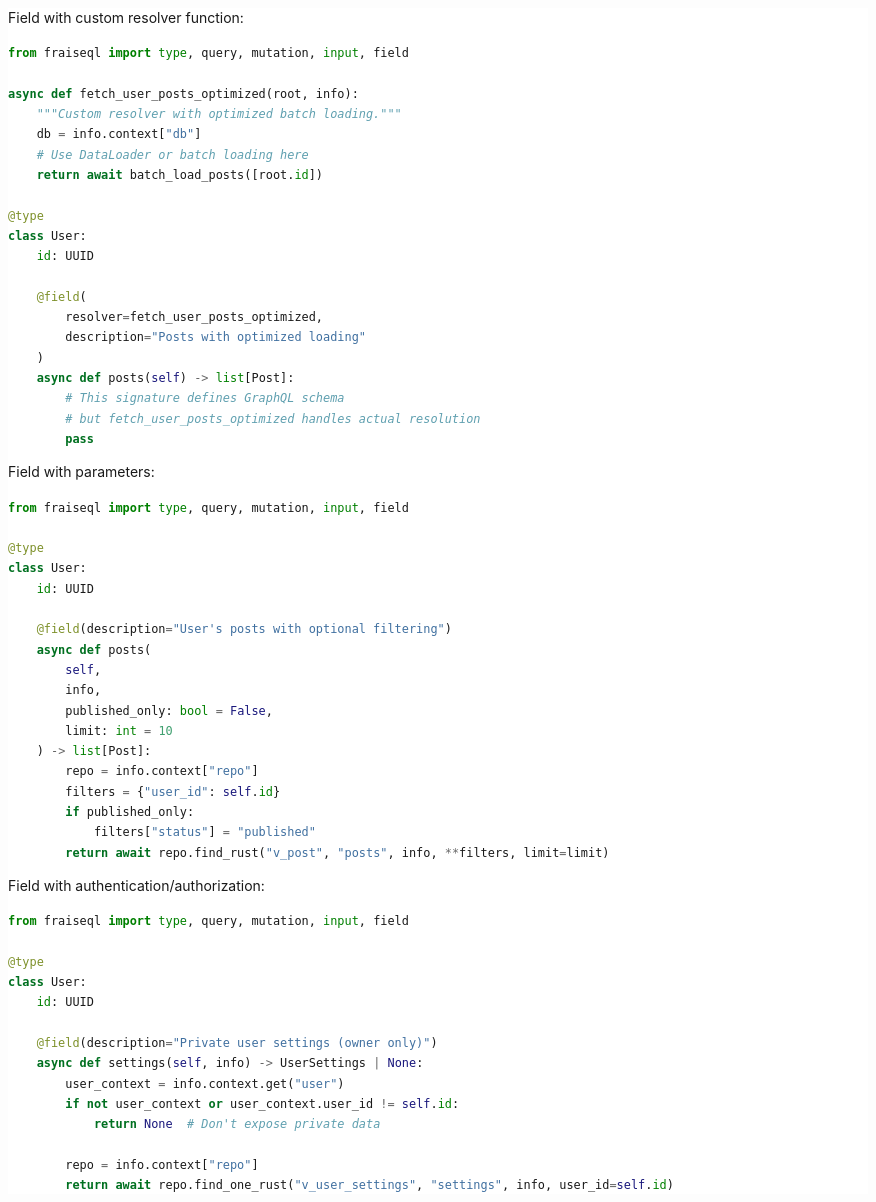 Field with custom resolver function:
```python
from fraiseql import type, query, mutation, input, field

async def fetch_user_posts_optimized(root, info):
    """Custom resolver with optimized batch loading."""
    db = info.context["db"]
    # Use DataLoader or batch loading here
    return await batch_load_posts([root.id])

@type
class User:
    id: UUID

    @field(
        resolver=fetch_user_posts_optimized,
        description="Posts with optimized loading"
    )
    async def posts(self) -> list[Post]:
        # This signature defines GraphQL schema
        # but fetch_user_posts_optimized handles actual resolution
        pass
```

Field with parameters:
```python
from fraiseql import type, query, mutation, input, field

@type
class User:
    id: UUID

    @field(description="User's posts with optional filtering")
    async def posts(
        self,
        info,
        published_only: bool = False,
        limit: int = 10
    ) -> list[Post]:
        repo = info.context["repo"]
        filters = {"user_id": self.id}
        if published_only:
            filters["status"] = "published"
        return await repo.find_rust("v_post", "posts", info, **filters, limit=limit)
```

Field with authentication/authorization:
```python
from fraiseql import type, query, mutation, input, field

@type
class User:
    id: UUID

    @field(description="Private user settings (owner only)")
    async def settings(self, info) -> UserSettings | None:
        user_context = info.context.get("user")
        if not user_context or user_context.user_id != self.id:
            return None  # Don't expose private data

        repo = info.context["repo"]
        return await repo.find_one_rust("v_user_settings", "settings", info, user_id=self.id)
```
